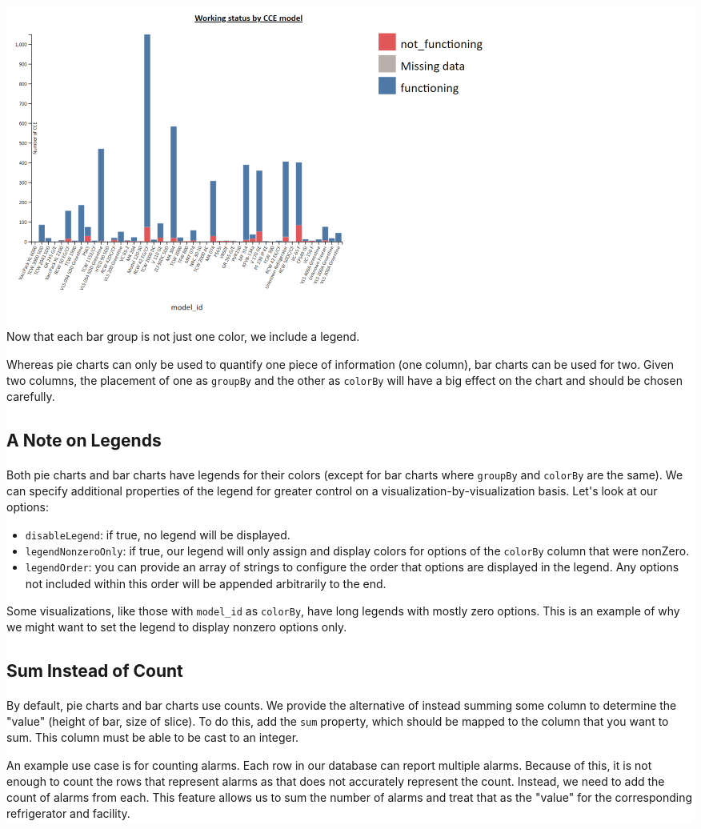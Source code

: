 ![Bar Chart Example 2](bar_example2.png)

Now that each bar group is not just one color, we include a legend.

Whereas pie charts can only be used to quantify one piece of information (one column), bar charts can be used for two. Given two columns, the placement of one as `groupBy` and the other as `colorBy` will have a big effect on the chart and should be chosen carefully.

## A Note on Legends
Both pie charts and bar charts have legends for their colors (except for bar charts where `groupBy` and `colorBy` are the same). We can specify additional properties of the legend for greater control on a visualization-by-visualization basis. Let's look at our options:
- `disableLegend`: if true, no legend will be displayed.
- `legendNonzeroOnly`: if true, our legend will only assign and display colors for options of the `colorBy` column that were nonZero.
- `legendOrder`: you can provide an array of strings to configure the order that options are displayed in the legend. Any options not included within this order will be appended arbitrarily to the end.

Some visualizations, like those with `model_id` as `colorBy`, have long legends with mostly zero options. This is an example of why we might want to set the legend to display nonzero options only.

## Sum Instead of Count
By default, pie charts and bar charts use counts. We provide the alternative of instead summing some column to determine the "value" (height of bar, size of slice). To do this, add the `sum` property, which should be mapped to the column that you want to sum. This column must be able to be cast to an integer. 

An example use case is for counting alarms. Each row in our database can report multiple alarms. Because of this, it is not enough to count the rows that represent alarms as that does not accurately represent the count. Instead, we need to add the count of alarms from each. This feature allows us to sum the number of alarms and treat that as the "value" for the corresponding refrigerator and facility.
